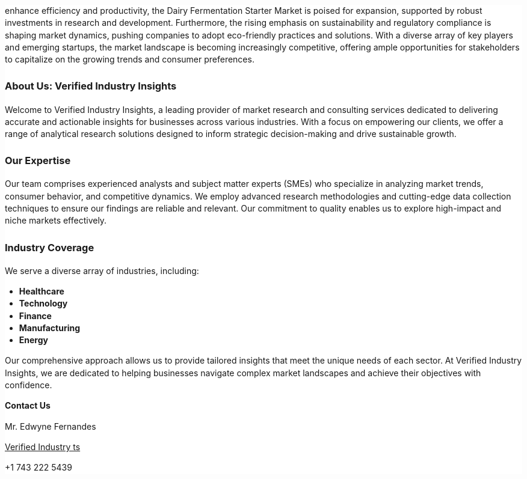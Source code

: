 enhance efficiency and productivity, the Dairy Fermentation Starter Market is poised for expansion, supported by robust investments in research and development. Furthermore, the rising emphasis on sustainability and regulatory compliance is shaping market dynamics, pushing companies to adopt eco-friendly practices and solutions. With a diverse array of key players and emerging startups, the market landscape is becoming increasingly competitive, offering ample opportunities for stakeholders to capitalize on the growing trends and consumer preferences.</p><h3>About Us: Verified Industry Insights</h3><p>Welcome to Verified Industry Insights, a leading provider of market research and consulting services dedicated to delivering accurate and actionable insights for businesses across various industries. With a focus on empowering our clients, we offer a range of analytical research solutions designed to inform strategic decision-making and drive sustainable growth.</p><h3>Our Expertise</h3><p>Our team comprises experienced analysts and subject matter experts (SMEs) who specialize in analyzing market trends, consumer behavior, and competitive dynamics. We employ advanced research methodologies and cutting-edge data collection techniques to ensure our findings are reliable and relevant. Our commitment to quality enables us to explore high-impact and niche markets effectively.</p><h3>Industry Coverage</h3><p>We serve a diverse array of industries, including:</p><ul><li><strong>Healthcare</strong></li><li><strong>Technology</strong></li><li><strong>Finance</strong></li><li><strong>Manufacturing</strong></li><li><strong>Energy</strong></li></ul><p>Our comprehensive approach allows us to provide tailored insights that meet the unique needs of each sector. At Verified Industry Insights, we are dedicated to helping businesses navigate complex market landscapes and achieve their objectives with confidence.</p><p><strong>Contact Us</strong></p><p>Mr. Edwyne Fernandes</p><p><a href="https://www.verifiedindustryinsights.com/">Verified Industry ts</a></p><p>+1 743 222 5439</p>